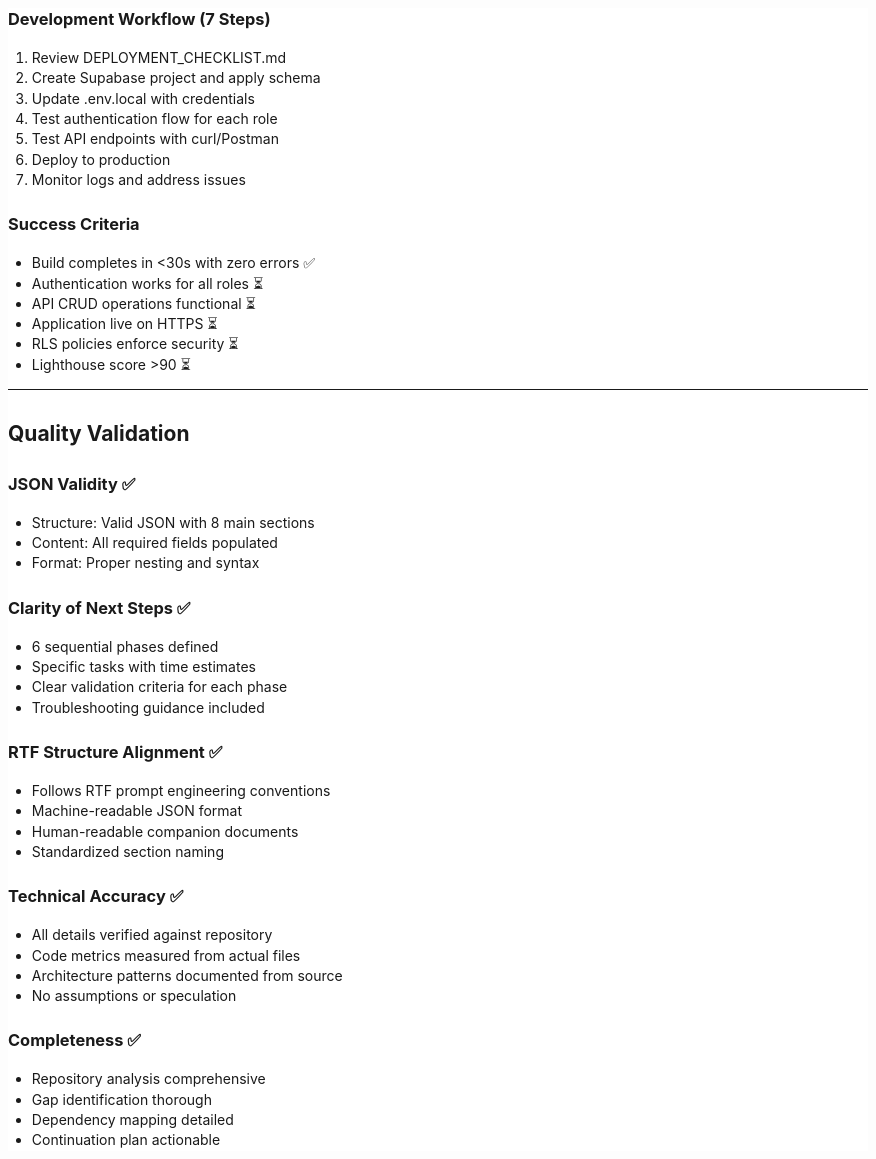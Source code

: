 ### Development Workflow (7 Steps)
1. Review DEPLOYMENT_CHECKLIST.md
2. Create Supabase project and apply schema
3. Update .env.local with credentials
4. Test authentication flow for each role
5. Test API endpoints with curl/Postman
6. Deploy to production
7. Monitor logs and address issues

### Success Criteria
- Build completes in <30s with zero errors ✅
- Authentication works for all roles ⏳
- API CRUD operations functional ⏳
- Application live on HTTPS ⏳
- RLS policies enforce security ⏳
- Lighthouse score >90 ⏳

---

## Quality Validation

### JSON Validity ✅
- Structure: Valid JSON with 8 main sections
- Content: All required fields populated
- Format: Proper nesting and syntax

### Clarity of Next Steps ✅
- 6 sequential phases defined
- Specific tasks with time estimates
- Clear validation criteria for each phase
- Troubleshooting guidance included

### RTF Structure Alignment ✅
- Follows RTF prompt engineering conventions
- Machine-readable JSON format
- Human-readable companion documents
- Standardized section naming

### Technical Accuracy ✅
- All details verified against repository
- Code metrics measured from actual files
- Architecture patterns documented from source
- No assumptions or speculation

### Completeness ✅
- Repository analysis comprehensive
- Gap identification thorough
- Dependency mapping detailed
- Continuation plan actionable
